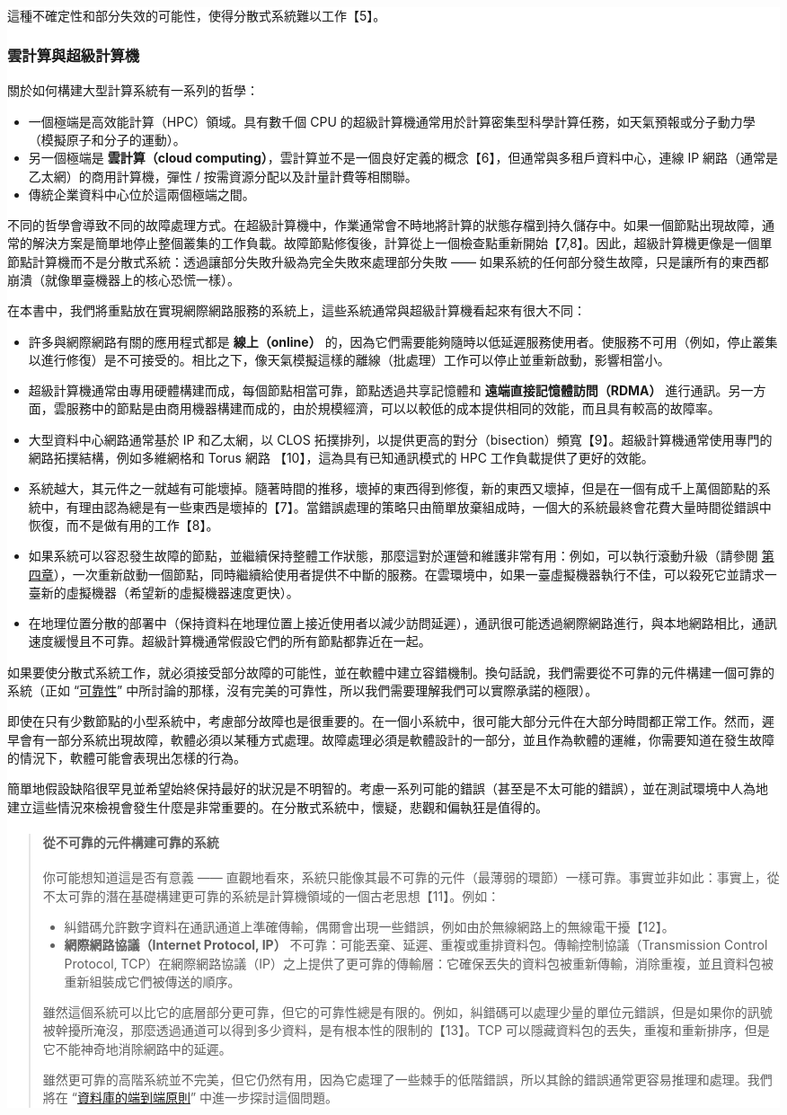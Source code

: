 這種不確定性和部分失效的可能性，使得分散式系統難以工作【5】。

### 雲計算與超級計算機

關於如何構建大型計算系統有一系列的哲學：

* 一個極端是高效能計算（HPC）領域。具有數千個 CPU 的超級計算機通常用於計算密集型科學計算任務，如天氣預報或分子動力學（模擬原子和分子的運動）。
* 另一個極端是 **雲計算（cloud computing）**，雲計算並不是一個良好定義的概念【6】，但通常與多租戶資料中心，連線 IP 網路（通常是乙太網）的商用計算機，彈性 / 按需資源分配以及計量計費等相關聯。
* 傳統企業資料中心位於這兩個極端之間。

不同的哲學會導致不同的故障處理方式。在超級計算機中，作業通常會不時地將計算的狀態存檔到持久儲存中。如果一個節點出現故障，通常的解決方案是簡單地停止整個叢集的工作負載。故障節點修復後，計算從上一個檢查點重新開始【7,8】。因此，超級計算機更像是一個單節點計算機而不是分散式系統：透過讓部分失敗升級為完全失敗來處理部分失敗 —— 如果系統的任何部分發生故障，只是讓所有的東西都崩潰（就像單臺機器上的核心恐慌一樣）。

在本書中，我們將重點放在實現網際網路服務的系統上，這些系統通常與超級計算機看起來有很大不同：

* 許多與網際網路有關的應用程式都是 **線上（online）** 的，因為它們需要能夠隨時以低延遲服務使用者。使服務不可用（例如，停止叢集以進行修復）是不可接受的。相比之下，像天氣模擬這樣的離線（批處理）工作可以停止並重新啟動，影響相當小。

* 超級計算機通常由專用硬體構建而成，每個節點相當可靠，節點透過共享記憶體和 **遠端直接記憶體訪問（RDMA）** 進行通訊。另一方面，雲服務中的節點是由商用機器構建而成的，由於規模經濟，可以以較低的成本提供相同的效能，而且具有較高的故障率。

* 大型資料中心網路通常基於 IP 和乙太網，以 CLOS 拓撲排列，以提供更高的對分（bisection）頻寬【9】。超級計算機通常使用專門的網路拓撲結構，例如多維網格和 Torus 網路 【10】，這為具有已知通訊模式的 HPC 工作負載提供了更好的效能。

* 系統越大，其元件之一就越有可能壞掉。隨著時間的推移，壞掉的東西得到修復，新的東西又壞掉，但是在一個有成千上萬個節點的系統中，有理由認為總是有一些東西是壞掉的【7】。當錯誤處理的策略只由簡單放棄組成時，一個大的系統最終會花費大量時間從錯誤中恢復，而不是做有用的工作【8】。

* 如果系統可以容忍發生故障的節點，並繼續保持整體工作狀態，那麼這對於運營和維護非常有用：例如，可以執行滾動升級（請參閱 [第四章](ch4.md)），一次重新啟動一個節點，同時繼續給使用者提供不中斷的服務。在雲環境中，如果一臺虛擬機器執行不佳，可以殺死它並請求一臺新的虛擬機器（希望新的虛擬機器速度更快）。

* 在地理位置分散的部署中（保持資料在地理位置上接近使用者以減少訪問延遲），通訊很可能透過網際網路進行，與本地網路相比，通訊速度緩慢且不可靠。超級計算機通常假設它們的所有節點都靠近在一起。

如果要使分散式系統工作，就必須接受部分故障的可能性，並在軟體中建立容錯機制。換句話說，我們需要從不可靠的元件構建一個可靠的系統（正如 “[可靠性](ch1.md#可靠性)” 中所討論的那樣，沒有完美的可靠性，所以我們需要理解我們可以實際承諾的極限）。

即使在只有少數節點的小型系統中，考慮部分故障也是很重要的。在一個小系統中，很可能大部分元件在大部分時間都正常工作。然而，遲早會有一部分系統出現故障，軟體必須以某種方式處理。故障處理必須是軟體設計的一部分，並且作為軟體的運維，你需要知道在發生故障的情況下，軟體可能會表現出怎樣的行為。

簡單地假設缺陷很罕見並希望始終保持最好的狀況是不明智的。考慮一系列可能的錯誤（甚至是不太可能的錯誤），並在測試環境中人為地建立這些情況來檢視會發生什麼是非常重要的。在分散式系統中，懷疑，悲觀和偏執狂是值得的。

> #### 從不可靠的元件構建可靠的系統
>
> 你可能想知道這是否有意義 —— 直觀地看來，系統只能像其最不可靠的元件（最薄弱的環節）一樣可靠。事實並非如此：事實上，從不太可靠的潛在基礎構建更可靠的系統是計算機領域的一個古老思想【11】。例如：
>
> * 糾錯碼允許數字資料在通訊通道上準確傳輸，偶爾會出現一些錯誤，例如由於無線網路上的無線電干擾【12】。
> * **網際網路協議（Internet Protocol, IP）** 不可靠：可能丟棄、延遲、重複或重排資料包。傳輸控制協議（Transmission Control Protocol, TCP）在網際網路協議（IP）之上提供了更可靠的傳輸層：它確保丟失的資料包被重新傳輸，消除重複，並且資料包被重新組裝成它們被傳送的順序。
>
> 雖然這個系統可以比它的底層部分更可靠，但它的可靠性總是有限的。例如，糾錯碼可以處理少量的單位元錯誤，但是如果你的訊號被幹擾所淹沒，那麼透過通道可以得到多少資料，是有根本性的限制的【13】。TCP 可以隱藏資料包的丟失，重複和重新排序，但是它不能神奇地消除網路中的延遲。
>
> 雖然更可靠的高階系統並不完美，但它仍然有用，因為它處理了一些棘手的低階錯誤，所以其餘的錯誤通常更容易推理和處理。我們將在 “[資料庫的端到端原則](ch12.md#資料庫的端到端原則)” 中進一步探討這個問題。
